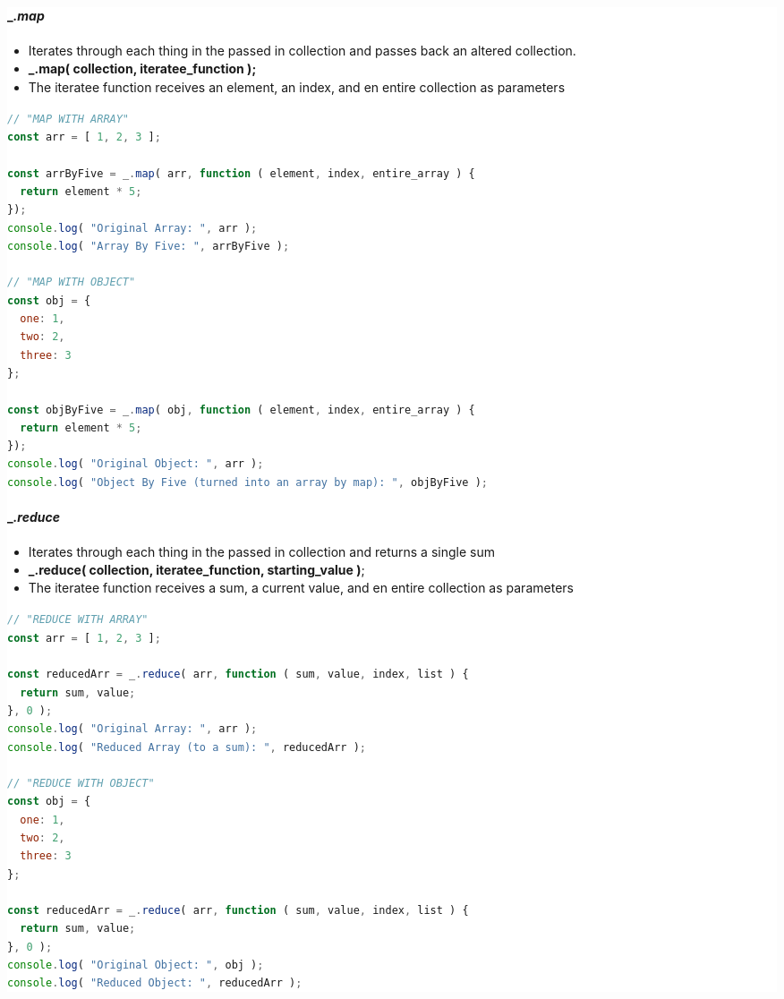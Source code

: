 #### \__.map_ <a id="_-map"></a>

* Iterates through each thing in the passed in collection and passes back an altered collection.
* **\_.map\( collection, iteratee\_function \);**
* The iteratee function receives an element, an index, and en entire collection as parameters

```javascript
// "MAP WITH ARRAY"
const arr = [ 1, 2, 3 ];
​
const arrByFive = _.map( arr, function ( element, index, entire_array ) {
  return element * 5;
});
console.log( "Original Array: ", arr );
console.log( "Array By Five: ", arrByFive );
​
// "MAP WITH OBJECT"
const obj = {
  one: 1,
  two: 2,
  three: 3
};
​
const objByFive = _.map( obj, function ( element, index, entire_array ) {
  return element * 5;
});
console.log( "Original Object: ", arr );
console.log( "Object By Five (turned into an array by map): ", objByFive );
```

#### \__.reduce_ <a id="_-reduce"></a>

* Iterates through each thing in the passed in collection and returns a single sum
* **\_.reduce\( collection, iteratee\_function, starting\_value \)**;
* The iteratee function receives a sum, a current value, and en entire collection as parameters

```javascript
// "REDUCE WITH ARRAY"
const arr = [ 1, 2, 3 ];
​
const reducedArr = _.reduce( arr, function ( sum, value, index, list ) {
  return sum, value;
}, 0 );
console.log( "Original Array: ", arr );
console.log( "Reduced Array (to a sum): ", reducedArr );
​
// "REDUCE WITH OBJECT"
const obj = {
  one: 1,
  two: 2,
  three: 3
};
​
const reducedArr = _.reduce( arr, function ( sum, value, index, list ) {
  return sum, value;
}, 0 );
console.log( "Original Object: ", obj );
console.log( "Reduced Object: ", reducedArr );
```
